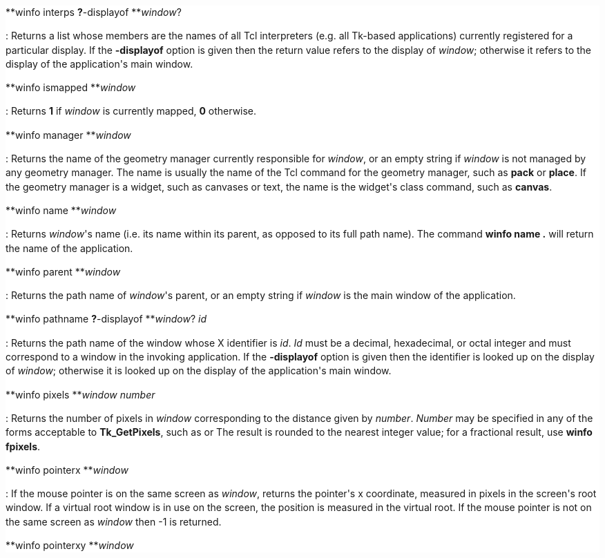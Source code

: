**winfo interps **?**-displayof ***window*?

:   Returns a list whose members are the names of all Tcl interpreters
    (e.g. all Tk-based applications) currently registered for a
    particular display. If the **-displayof** option is given then the
    return value refers to the display of *window*; otherwise it refers
    to the display of the application\'s main window.

**winfo ismapped ***window*

:   Returns **1** if *window* is currently mapped, **0** otherwise.

**winfo manager ***window*

:   Returns the name of the geometry manager currently responsible for
    *window*, or an empty string if *window* is not managed by any
    geometry manager. The name is usually the name of the Tcl command
    for the geometry manager, such as **pack** or **place**. If the
    geometry manager is a widget, such as canvases or text, the name is
    the widget\'s class command, such as **canvas**.

**winfo name ***window*

:   Returns *window*\'s name (i.e. its name within its parent, as
    opposed to its full path name). The command **winfo name .** will
    return the name of the application.

**winfo parent ***window*

:   Returns the path name of *window*\'s parent, or an empty string if
    *window* is the main window of the application.

**winfo pathname **?**-displayof ***window*? *id*

:   Returns the path name of the window whose X identifier is *id*. *Id*
    must be a decimal, hexadecimal, or octal integer and must correspond
    to a window in the invoking application. If the **-displayof**
    option is given then the identifier is looked up on the display of
    *window*; otherwise it is looked up on the display of the
    application\'s main window.

**winfo pixels ***window* *number*

:   Returns the number of pixels in *window* corresponding to the
    distance given by *number*. *Number* may be specified in any of the
    forms acceptable to **Tk_GetPixels**, such as or The result is
    rounded to the nearest integer value; for a fractional result, use
    **winfo fpixels**.

**winfo pointerx ***window*

:   If the mouse pointer is on the same screen as *window*, returns the
    pointer\'s x coordinate, measured in pixels in the screen\'s root
    window. If a virtual root window is in use on the screen, the
    position is measured in the virtual root. If the mouse pointer is
    not on the same screen as *window* then -1 is returned.

**winfo pointerxy ***window*
